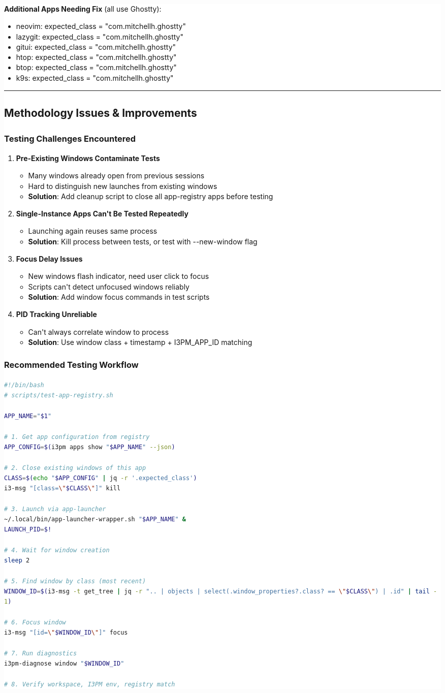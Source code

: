 **Additional Apps Needing Fix** (all use Ghostty):
- neovim: expected_class = "com.mitchellh.ghostty"
- lazygit: expected_class = "com.mitchellh.ghostty"
- gitui: expected_class = "com.mitchellh.ghostty"
- htop: expected_class = "com.mitchellh.ghostty"
- btop: expected_class = "com.mitchellh.ghostty"
- k9s: expected_class = "com.mitchellh.ghostty"

---

## Methodology Issues & Improvements

### Testing Challenges Encountered

1. **Pre-Existing Windows Contaminate Tests**
   - Many windows already open from previous sessions
   - Hard to distinguish new launches from existing windows
   - **Solution**: Add cleanup script to close all app-registry apps before testing

2. **Single-Instance Apps Can't Be Tested Repeatedly**
   - Launching again reuses same process
   - **Solution**: Kill process between tests, or test with --new-window flag

3. **Focus Delay Issues**
   - New windows flash indicator, need user click to focus
   - Scripts can't detect unfocused windows reliably
   - **Solution**: Add window focus commands in test scripts

4. **PID Tracking Unreliable**
   - Can't always correlate window to process
   - **Solution**: Use window class + timestamp + I3PM_APP_ID matching

### Recommended Testing Workflow

```bash
#!/bin/bash
# scripts/test-app-registry.sh

APP_NAME="$1"

# 1. Get app configuration from registry
APP_CONFIG=$(i3pm apps show "$APP_NAME" --json)

# 2. Close existing windows of this app
CLASS=$(echo "$APP_CONFIG" | jq -r '.expected_class')
i3-msg "[class=\"$CLASS\"]" kill

# 3. Launch via app-launcher
~/.local/bin/app-launcher-wrapper.sh "$APP_NAME" &
LAUNCH_PID=$!

# 4. Wait for window creation
sleep 2

# 5. Find window by class (most recent)
WINDOW_ID=$(i3-msg -t get_tree | jq -r ".. | objects | select(.window_properties?.class? == \"$CLASS\") | .id" | tail -1)

# 6. Focus window
i3-msg "[id=\"$WINDOW_ID\"]" focus

# 7. Run diagnostics
i3pm-diagnose window "$WINDOW_ID"

# 8. Verify workspace, I3PM env, registry match
```